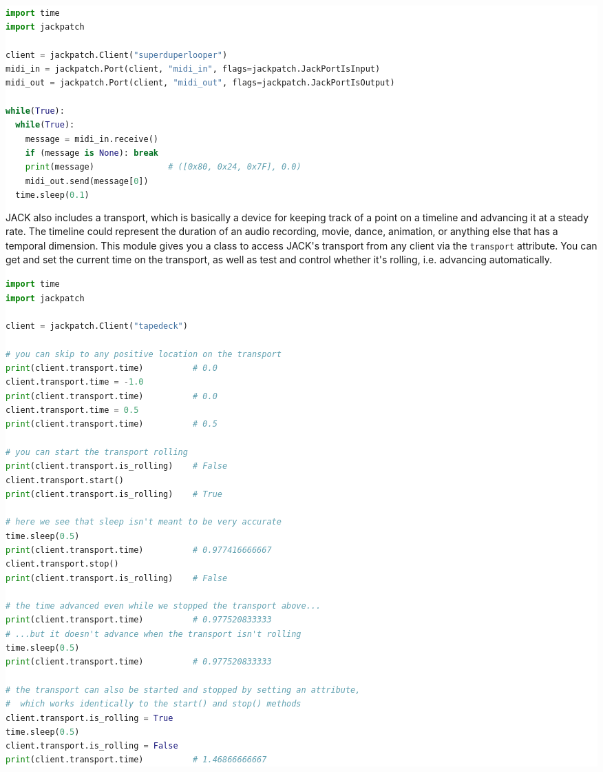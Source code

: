 ```python
import time
import jackpatch

client = jackpatch.Client("superduperlooper")
midi_in = jackpatch.Port(client, "midi_in", flags=jackpatch.JackPortIsInput)
midi_out = jackpatch.Port(client, "midi_out", flags=jackpatch.JackPortIsOutput)

while(True):
  while(True):
    message = midi_in.receive()
    if (message is None): break
    print(message)               # ([0x80, 0x24, 0x7F], 0.0)
    midi_out.send(message[0])
  time.sleep(0.1)

```

JACK also includes a transport, which is basically a device for keeping track 
of a point on a timeline and advancing it at a steady rate. The timeline 
could represent the duration of an audio recording, movie, dance, animation, or 
anything else that has a temporal dimension. This module gives you a class to 
access JACK's transport from any client via the `transport` attribute. You can 
get and set the current time on the transport, as well as test and control 
whether it's rolling, i.e. advancing automatically.

```python
import time
import jackpatch

client = jackpatch.Client("tapedeck")

# you can skip to any positive location on the transport
print(client.transport.time)          # 0.0
client.transport.time = -1.0
print(client.transport.time)          # 0.0
client.transport.time = 0.5
print(client.transport.time)          # 0.5

# you can start the transport rolling
print(client.transport.is_rolling)    # False
client.transport.start()
print(client.transport.is_rolling)    # True

# here we see that sleep isn't meant to be very accurate
time.sleep(0.5)
print(client.transport.time)          # 0.977416666667
client.transport.stop()
print(client.transport.is_rolling)    # False

# the time advanced even while we stopped the transport above...
print(client.transport.time)          # 0.977520833333
# ...but it doesn't advance when the transport isn't rolling
time.sleep(0.5)
print(client.transport.time)          # 0.977520833333

# the transport can also be started and stopped by setting an attribute,
#  which works identically to the start() and stop() methods
client.transport.is_rolling = True
time.sleep(0.5)
client.transport.is_rolling = False
print(client.transport.time)          # 1.46866666667

```
